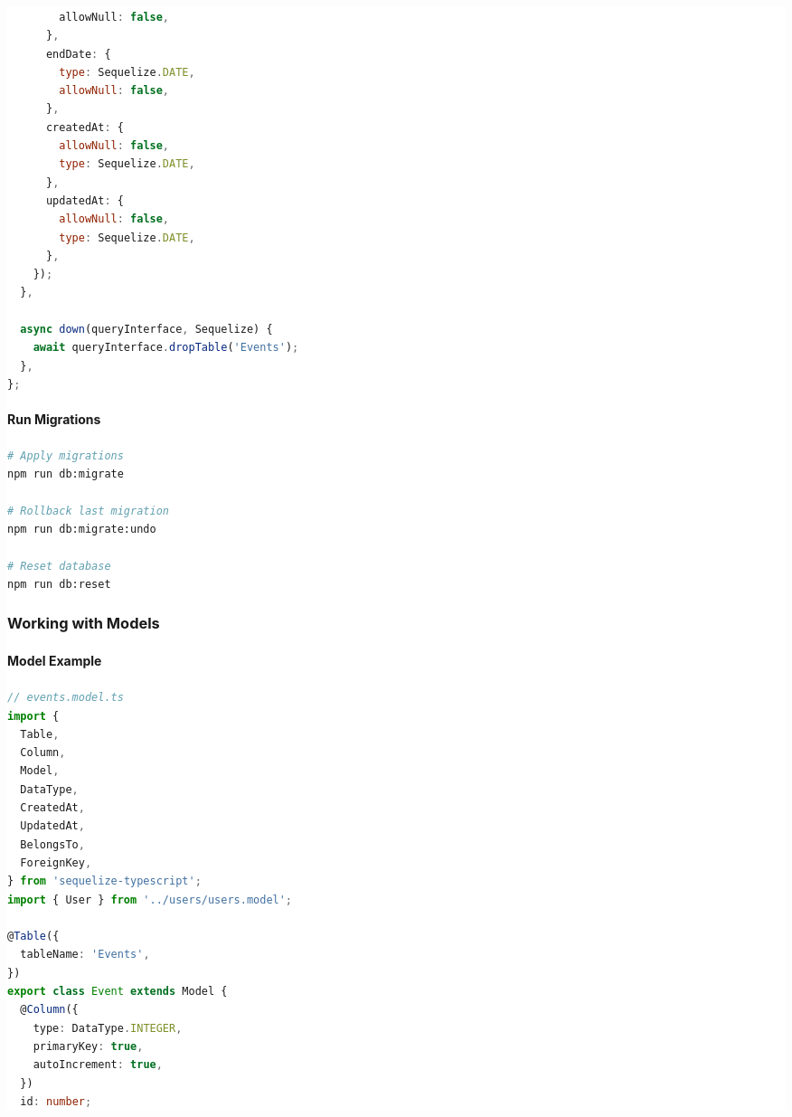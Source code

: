 ```javascript
        allowNull: false,
      },
      endDate: {
        type: Sequelize.DATE,
        allowNull: false,
      },
      createdAt: {
        allowNull: false,
        type: Sequelize.DATE,
      },
      updatedAt: {
        allowNull: false,
        type: Sequelize.DATE,
      },
    });
  },

  async down(queryInterface, Sequelize) {
    await queryInterface.dropTable('Events');
  },
};
```

#### Run Migrations

```bash
# Apply migrations
npm run db:migrate

# Rollback last migration
npm run db:migrate:undo

# Reset database
npm run db:reset
```

### Working with Models

#### Model Example

```typescript
// events.model.ts
import {
  Table,
  Column,
  Model,
  DataType,
  CreatedAt,
  UpdatedAt,
  BelongsTo,
  ForeignKey,
} from 'sequelize-typescript';
import { User } from '../users/users.model';

@Table({
  tableName: 'Events',
})
export class Event extends Model {
  @Column({
    type: DataType.INTEGER,
    primaryKey: true,
    autoIncrement: true,
  })
  id: number;
```